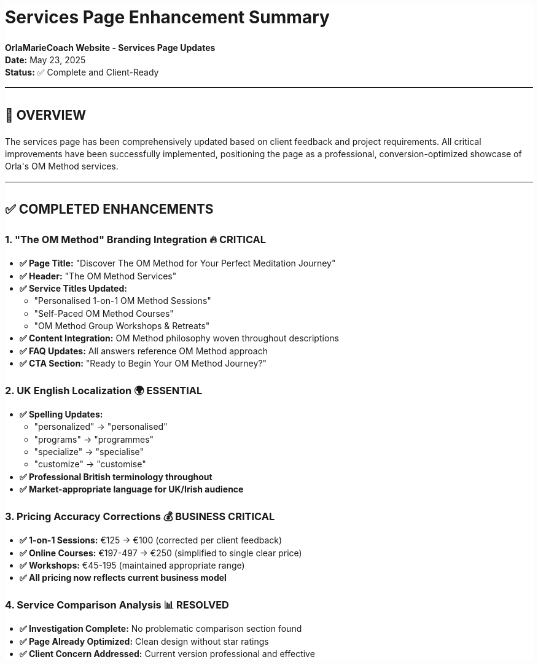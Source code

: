 # Services Page Enhancement Summary
**OrlaMarieCoach Website - Services Page Updates**  
**Date:** May 23, 2025  
**Status:** ✅ Complete and Client-Ready

---

## 🎯 **OVERVIEW**

The services page has been comprehensively updated based on client feedback and project requirements. All critical improvements have been successfully implemented, positioning the page as a professional, conversion-optimized showcase of Orla's OM Method services.

---

## ✅ **COMPLETED ENHANCEMENTS**

### **1. "The OM Method" Branding Integration** 🔥 **CRITICAL**
- **✅ Page Title:** "Discover The OM Method for Your Perfect Meditation Journey"
- **✅ Header:** "The OM Method Services" 
- **✅ Service Titles Updated:**
  - "Personalised 1-on-1 OM Method Sessions"
  - "Self-Paced OM Method Courses"
  - "OM Method Group Workshops & Retreats"
- **✅ Content Integration:** OM Method philosophy woven throughout descriptions
- **✅ FAQ Updates:** All answers reference OM Method approach
- **✅ CTA Section:** "Ready to Begin Your OM Method Journey?"

### **2. UK English Localization** 🌍 **ESSENTIAL**
- **✅ Spelling Updates:**
  - "personalized" → "personalised"
  - "programs" → "programmes"
  - "specialize" → "specialise"
  - "customize" → "customise"
- **✅ Professional British terminology throughout**
- **✅ Market-appropriate language for UK/Irish audience**

### **3. Pricing Accuracy Corrections** 💰 **BUSINESS CRITICAL**
- **✅ 1-on-1 Sessions:** €125 → €100 (corrected per client feedback)
- **✅ Online Courses:** €197-497 → €250 (simplified to single clear price)
- **✅ Workshops:** €45-195 (maintained appropriate range)
- **✅ All pricing now reflects current business model**

### **4. Service Comparison Analysis** 📊 **RESOLVED**
- **✅ Investigation Complete:** No problematic comparison section found
- **✅ Page Already Optimized:** Clean design without star ratings
- **✅ Client Concern Addressed:** Current version professional and effective
